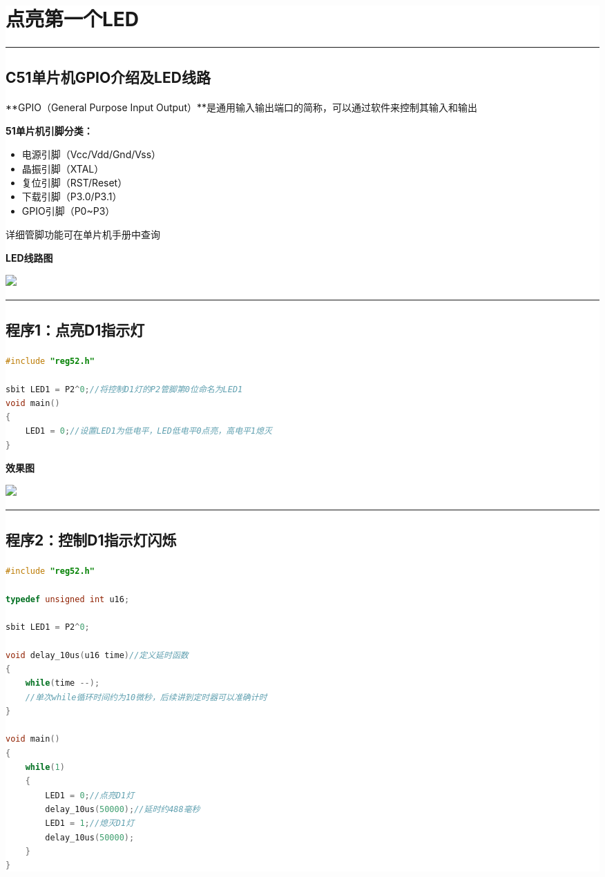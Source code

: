 # 点亮第一个LED
___
## C51单片机GPIO介绍及LED线路

**GPIO（General Purpose Input Output）**是通用输入输出端口的简称，可以通过软件来控制其输入和输出

**51单片机引脚分类：**

* 电源引脚（Vcc/Vdd/Gnd/Vss）
* 晶振引脚（XTAL）
* 复位引脚（RST/Reset）
* 下载引脚（P3.0/P3.1）
* GPIO引脚（P0~P3）

详细管脚功能可在单片机手册中查询

**LED线路图**

![](https://i-blog.csdnimg.cn/direct/3f7e197b2a9b49f0856701180e33b978.png#pic_center)

___
## 程序1：点亮D1指示灯

```c
#include "reg52.h"

sbit LED1 = P2^0;//将控制D1灯的P2管脚第0位命名为LED1
void main()
{
	LED1 = 0;//设置LED1为低电平，LED低电平0点亮，高电平1熄灭
}
```

**效果图**

![](https://i-blog.csdnimg.cn/direct/d4c7424f44594381aa062440bb3f1f7d.jpeg#pic_center)
___

## 程序2：控制D1指示灯闪烁

```c
#include "reg52.h"

typedef unsigned int u16;

sbit LED1 = P2^0;

void delay_10us(u16 time)//定义延时函数
{
	while(time --);
    //单次while循环时间约为10微秒，后续讲到定时器可以准确计时
}

void main()
{
	while(1)
	{
		LED1 = 0;//点亮D1灯
		delay_10us(50000);//延时约488毫秒
		LED1 = 1;//熄灭D1灯
		delay_10us(50000);
	}
}
```